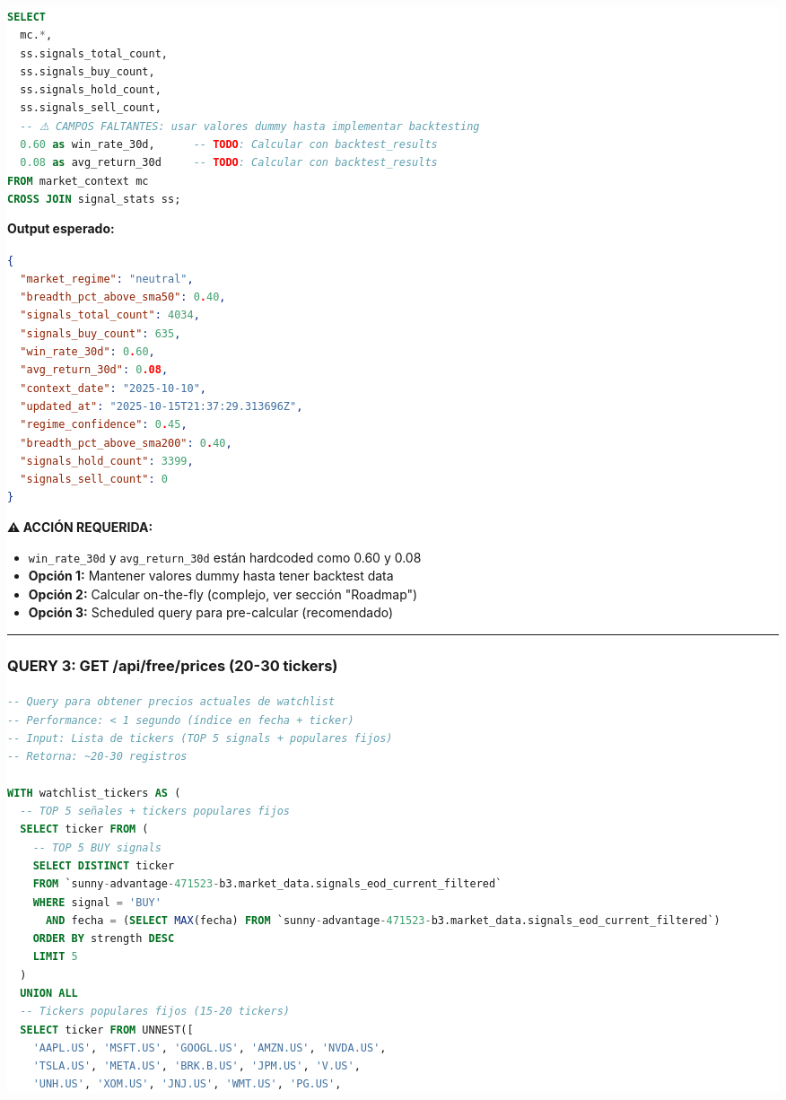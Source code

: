 ```sql
SELECT
  mc.*,
  ss.signals_total_count,
  ss.signals_buy_count,
  ss.signals_hold_count,
  ss.signals_sell_count,
  -- ⚠️ CAMPOS FALTANTES: usar valores dummy hasta implementar backtesting
  0.60 as win_rate_30d,      -- TODO: Calcular con backtest_results
  0.08 as avg_return_30d     -- TODO: Calcular con backtest_results
FROM market_context mc
CROSS JOIN signal_stats ss;
```

**Output esperado:**
```json
{
  "market_regime": "neutral",
  "breadth_pct_above_sma50": 0.40,
  "signals_total_count": 4034,
  "signals_buy_count": 635,
  "win_rate_30d": 0.60,
  "avg_return_30d": 0.08,
  "context_date": "2025-10-10",
  "updated_at": "2025-10-15T21:37:29.313696Z",
  "regime_confidence": 0.45,
  "breadth_pct_above_sma200": 0.40,
  "signals_hold_count": 3399,
  "signals_sell_count": 0
}
```

**⚠️ ACCIÓN REQUERIDA:**
- `win_rate_30d` y `avg_return_30d` están hardcoded como 0.60 y 0.08
- **Opción 1:** Mantener valores dummy hasta tener backtest data
- **Opción 2:** Calcular on-the-fly (complejo, ver sección "Roadmap")
- **Opción 3:** Scheduled query para pre-calcular (recomendado)

---

### QUERY 3: GET /api/free/prices (20-30 tickers)

```sql
-- Query para obtener precios actuales de watchlist
-- Performance: < 1 segundo (índice en fecha + ticker)
-- Input: Lista de tickers (TOP 5 signals + populares fijos)
-- Retorna: ~20-30 registros

WITH watchlist_tickers AS (
  -- TOP 5 señales + tickers populares fijos
  SELECT ticker FROM (
    -- TOP 5 BUY signals
    SELECT DISTINCT ticker
    FROM `sunny-advantage-471523-b3.market_data.signals_eod_current_filtered`
    WHERE signal = 'BUY'
      AND fecha = (SELECT MAX(fecha) FROM `sunny-advantage-471523-b3.market_data.signals_eod_current_filtered`)
    ORDER BY strength DESC
    LIMIT 5
  )
  UNION ALL
  -- Tickers populares fijos (15-20 tickers)
  SELECT ticker FROM UNNEST([
    'AAPL.US', 'MSFT.US', 'GOOGL.US', 'AMZN.US', 'NVDA.US',
    'TSLA.US', 'META.US', 'BRK.B.US', 'JPM.US', 'V.US',
    'UNH.US', 'XOM.US', 'JNJ.US', 'WMT.US', 'PG.US',
```